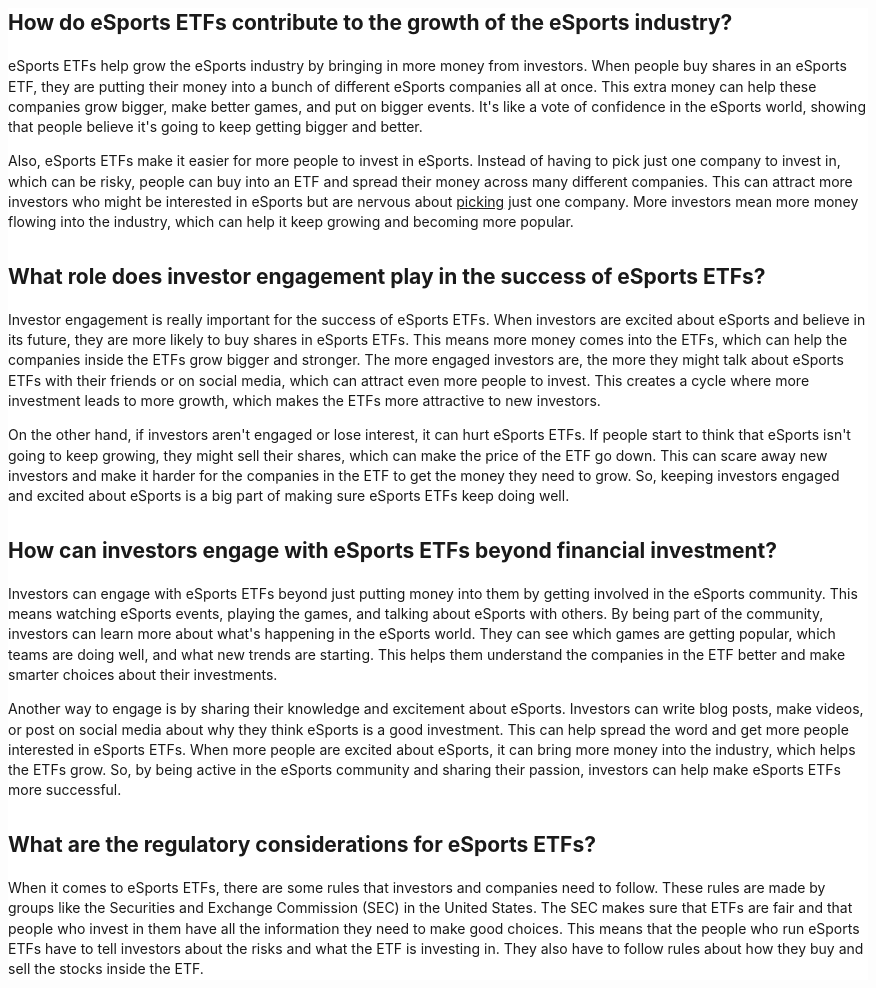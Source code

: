 ## How do eSports ETFs contribute to the growth of the eSports industry?

eSports ETFs help grow the eSports industry by bringing in more money from investors. When people buy shares in an eSports ETF, they are putting their money into a bunch of different eSports companies all at once. This extra money can help these companies grow bigger, make better games, and put on bigger events. It's like a vote of confidence in the eSports world, showing that people believe it's going to keep getting bigger and better.

Also, eSports ETFs make it easier for more people to invest in eSports. Instead of having to pick just one company to invest in, which can be risky, people can buy into an ETF and spread their money across many different companies. This can attract more investors who might be interested in eSports but are nervous about [picking](/wiki/asset-class-picking) just one company. More investors mean more money flowing into the industry, which can help it keep growing and becoming more popular.

## What role does investor engagement play in the success of eSports ETFs?

Investor engagement is really important for the success of eSports ETFs. When investors are excited about eSports and believe in its future, they are more likely to buy shares in eSports ETFs. This means more money comes into the ETFs, which can help the companies inside the ETFs grow bigger and stronger. The more engaged investors are, the more they might talk about eSports ETFs with their friends or on social media, which can attract even more people to invest. This creates a cycle where more investment leads to more growth, which makes the ETFs more attractive to new investors.

On the other hand, if investors aren't engaged or lose interest, it can hurt eSports ETFs. If people start to think that eSports isn't going to keep growing, they might sell their shares, which can make the price of the ETF go down. This can scare away new investors and make it harder for the companies in the ETF to get the money they need to grow. So, keeping investors engaged and excited about eSports is a big part of making sure eSports ETFs keep doing well.

## How can investors engage with eSports ETFs beyond financial investment?

Investors can engage with eSports ETFs beyond just putting money into them by getting involved in the eSports community. This means watching eSports events, playing the games, and talking about eSports with others. By being part of the community, investors can learn more about what's happening in the eSports world. They can see which games are getting popular, which teams are doing well, and what new trends are starting. This helps them understand the companies in the ETF better and make smarter choices about their investments.

Another way to engage is by sharing their knowledge and excitement about eSports. Investors can write blog posts, make videos, or post on social media about why they think eSports is a good investment. This can help spread the word and get more people interested in eSports ETFs. When more people are excited about eSports, it can bring more money into the industry, which helps the ETFs grow. So, by being active in the eSports community and sharing their passion, investors can help make eSports ETFs more successful.

## What are the regulatory considerations for eSports ETFs?

When it comes to eSports ETFs, there are some rules that investors and companies need to follow. These rules are made by groups like the Securities and Exchange Commission (SEC) in the United States. The SEC makes sure that ETFs are fair and that people who invest in them have all the information they need to make good choices. This means that the people who run eSports ETFs have to tell investors about the risks and what the ETF is investing in. They also have to follow rules about how they buy and sell the stocks inside the ETF.
